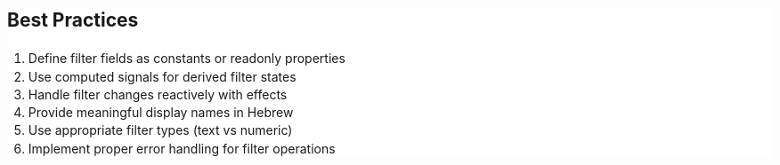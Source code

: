 ## Best Practices

1. Define filter fields as constants or readonly properties
2. Use computed signals for derived filter states
3. Handle filter changes reactively with effects
4. Provide meaningful display names in Hebrew
5. Use appropriate filter types (text vs numeric)
6. Implement proper error handling for filter operations
